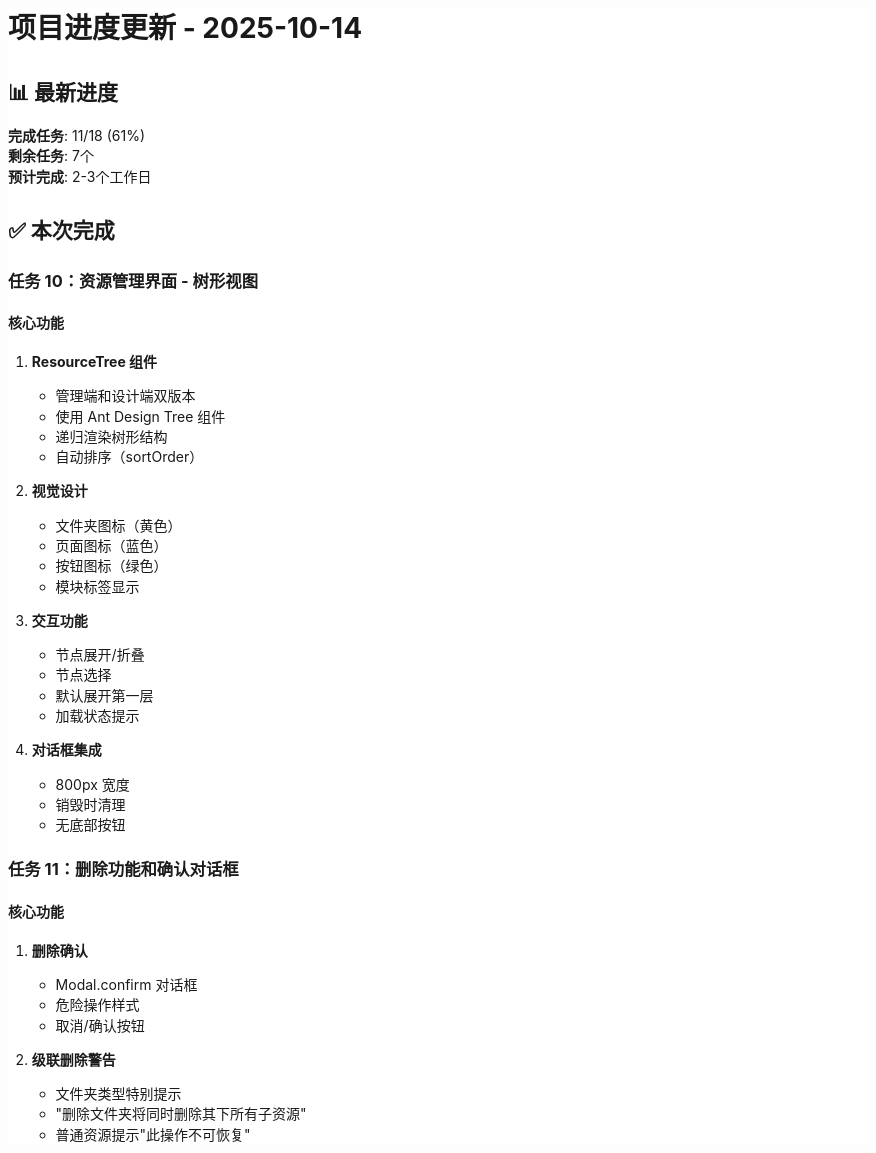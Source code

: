 # 项目进度更新 - 2025-10-14

## 📊 最新进度

**完成任务**: 11/18 (61%)  
**剩余任务**: 7个  
**预计完成**: 2-3个工作日

## ✅ 本次完成

### 任务 10：资源管理界面 - 树形视图

#### 核心功能

1. **ResourceTree 组件**

   - 管理端和设计端双版本
   - 使用 Ant Design Tree 组件
   - 递归渲染树形结构
   - 自动排序（sortOrder）

2. **视觉设计**

   - 文件夹图标（黄色）
   - 页面图标（蓝色）
   - 按钮图标（绿色）
   - 模块标签显示

3. **交互功能**

   - 节点展开/折叠
   - 节点选择
   - 默认展开第一层
   - 加载状态提示

4. **对话框集成**
   - 800px 宽度
   - 销毁时清理
   - 无底部按钮

### 任务 11：删除功能和确认对话框

#### 核心功能

1. **删除确认**

   - Modal.confirm 对话框
   - 危险操作样式
   - 取消/确认按钮

2. **级联删除警告**

   - 文件夹类型特别提示
   - "删除文件夹将同时删除其下所有子资源"
   - 普通资源提示"此操作不可恢复"
